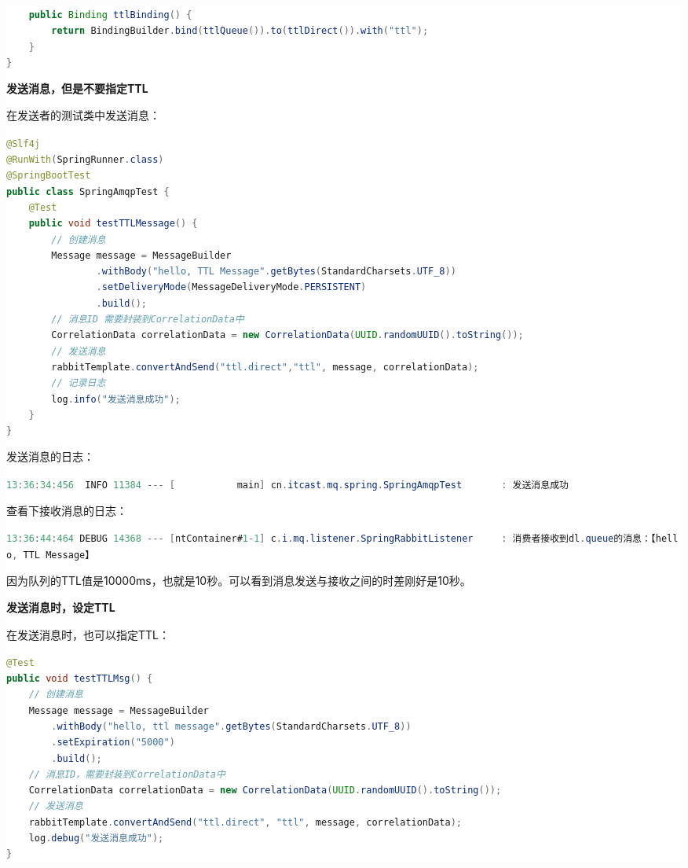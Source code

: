```java
    public Binding ttlBinding() {
        return BindingBuilder.bind(ttlQueue()).to(ttlDirect()).with("ttl");
    }
}
```

**发送消息，但是不要指定TTL**

在发送者的测试类中发送消息：

```java
@Slf4j
@RunWith(SpringRunner.class)
@SpringBootTest
public class SpringAmqpTest {
    @Test
    public void testTTLMessage() {
        // 创建消息
        Message message = MessageBuilder
                .withBody("hello, TTL Message".getBytes(StandardCharsets.UTF_8))
                .setDeliveryMode(MessageDeliveryMode.PERSISTENT)
                .build();
        // 消息ID 需要封装到CorrelationData中
        CorrelationData correlationData = new CorrelationData(UUID.randomUUID().toString());
        // 发送消息
        rabbitTemplate.convertAndSend("ttl.direct","ttl", message, correlationData);
        // 记录日志
        log.info("发送消息成功");
    }
}
```

发送消息的日志：

```java
13:36:34:456  INFO 11384 --- [           main] cn.itcast.mq.spring.SpringAmqpTest       : 发送消息成功
```

查看下接收消息的日志：

```java
13:36:44:464 DEBUG 14368 --- [ntContainer#1-1] c.i.mq.listener.SpringRabbitListener     : 消费者接收到dl.queue的消息：【hello, TTL Message】
```

因为队列的TTL值是10000ms，也就是10秒。可以看到消息发送与接收之间的时差刚好是10秒。

**发送消息时，设定TTL**

在发送消息时，也可以指定TTL：

```java
@Test
public void testTTLMsg() {
    // 创建消息
    Message message = MessageBuilder
        .withBody("hello, ttl message".getBytes(StandardCharsets.UTF_8))
        .setExpiration("5000")
        .build();
    // 消息ID，需要封装到CorrelationData中
    CorrelationData correlationData = new CorrelationData(UUID.randomUUID().toString());
    // 发送消息
    rabbitTemplate.convertAndSend("ttl.direct", "ttl", message, correlationData);
    log.debug("发送消息成功");
}
```
